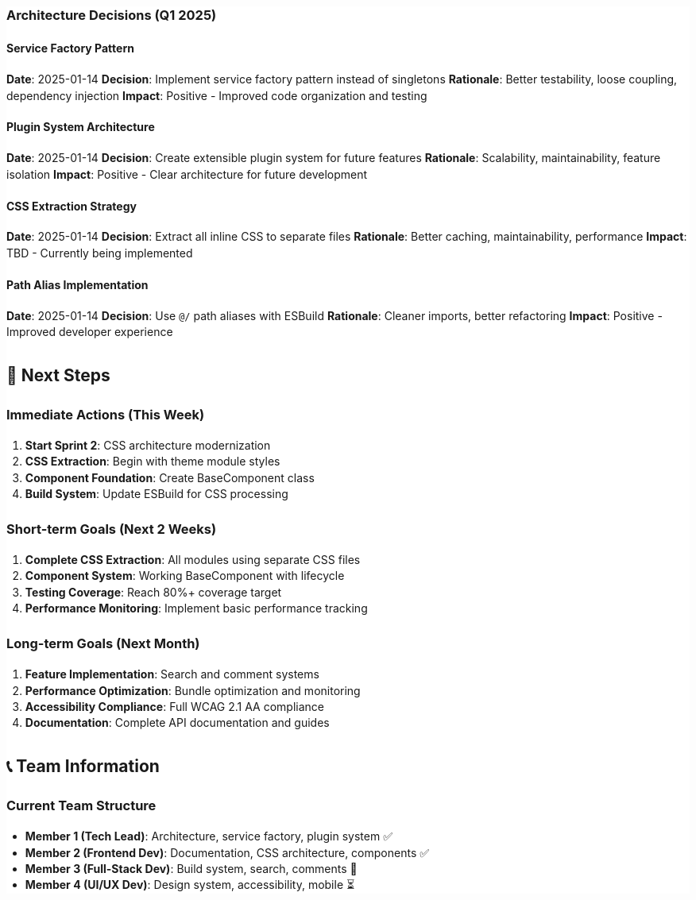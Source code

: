 ### Architecture Decisions (Q1 2025)

#### Service Factory Pattern
**Date**: 2025-01-14
**Decision**: Implement service factory pattern instead of singletons
**Rationale**: Better testability, loose coupling, dependency injection
**Impact**: Positive - Improved code organization and testing

#### Plugin System Architecture
**Date**: 2025-01-14
**Decision**: Create extensible plugin system for future features
**Rationale**: Scalability, maintainability, feature isolation
**Impact**: Positive - Clear architecture for future development

#### CSS Extraction Strategy
**Date**: 2025-01-14
**Decision**: Extract all inline CSS to separate files
**Rationale**: Better caching, maintainability, performance
**Impact**: TBD - Currently being implemented

#### Path Alias Implementation
**Date**: 2025-01-14
**Decision**: Use `@/` path aliases with ESBuild
**Rationale**: Cleaner imports, better refactoring
**Impact**: Positive - Improved developer experience

## 🔄 Next Steps

### Immediate Actions (This Week)
1. **Start Sprint 2**: CSS architecture modernization
2. **CSS Extraction**: Begin with theme module styles
3. **Component Foundation**: Create BaseComponent class
4. **Build System**: Update ESBuild for CSS processing

### Short-term Goals (Next 2 Weeks)
1. **Complete CSS Extraction**: All modules using separate CSS files
2. **Component System**: Working BaseComponent with lifecycle
3. **Testing Coverage**: Reach 80%+ coverage target
4. **Performance Monitoring**: Implement basic performance tracking

### Long-term Goals (Next Month)
1. **Feature Implementation**: Search and comment systems
2. **Performance Optimization**: Bundle optimization and monitoring
3. **Accessibility Compliance**: Full WCAG 2.1 AA compliance
4. **Documentation**: Complete API documentation and guides

## 📞 Team Information

### Current Team Structure
- **Member 1 (Tech Lead)**: Architecture, service factory, plugin system ✅
- **Member 2 (Frontend Dev)**: Documentation, CSS architecture, components ✅
- **Member 3 (Full-Stack Dev)**: Build system, search, comments 🔄
- **Member 4 (UI/UX Dev)**: Design system, accessibility, mobile ⏳
